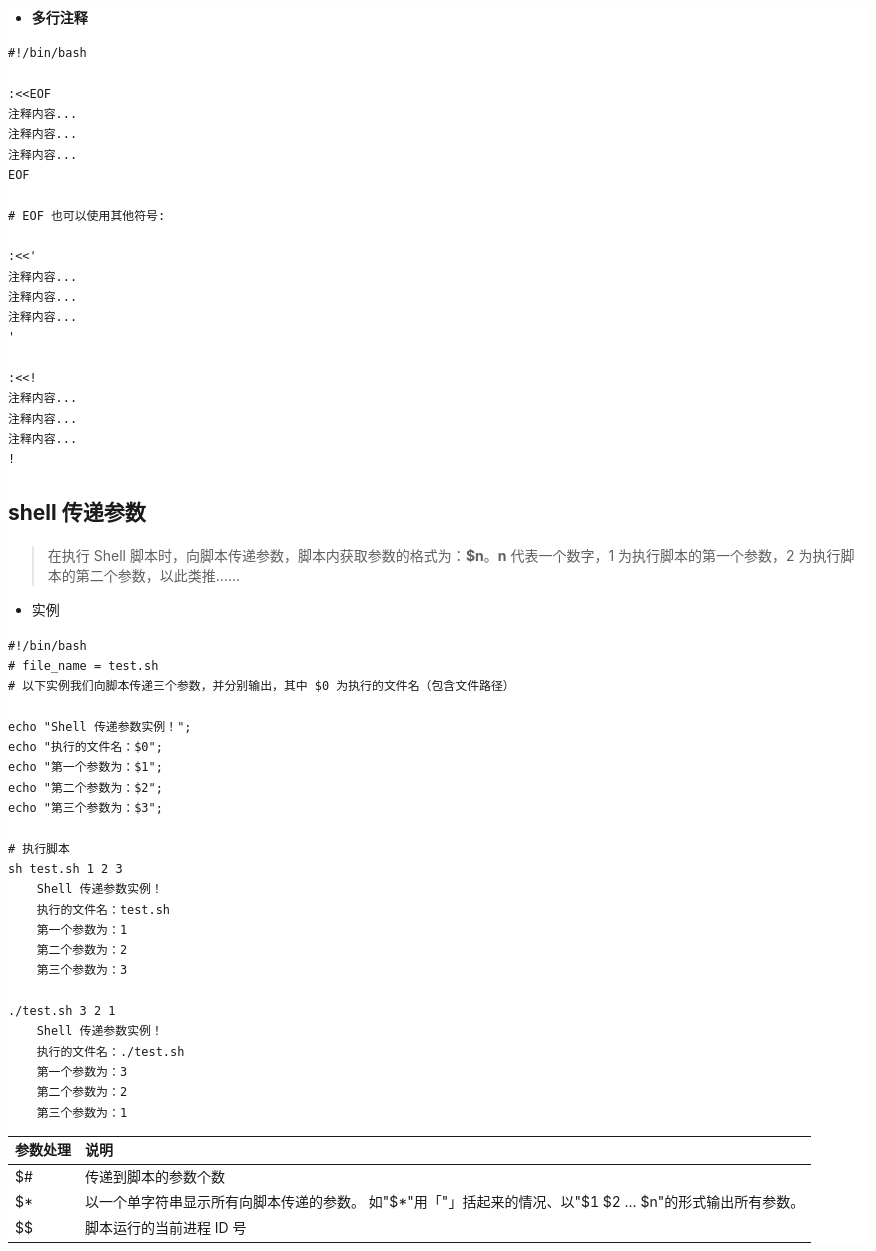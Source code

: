 - **多行注释**
```shell
#!/bin/bash

:<<EOF
注释内容...
注释内容...
注释内容... 
EOF

# EOF 也可以使用其他符号:

:<<'
注释内容...
注释内容...
注释内容...
'

:<<!
注释内容...
注释内容...
注释内容...
!
```

## shell 传递参数


> 在执行 Shell 脚本时，向脚本传递参数，脚本内获取参数的格式为：**$n**。**n** 代表一个数字，1 为执行脚本的第一个参数，2 为执行脚本的第二个参数，以此类推……



- 实例
```shell
#!/bin/bash
# file_name = test.sh
# 以下实例我们向脚本传递三个参数，并分别输出，其中 $0 为执行的文件名（包含文件路径）

echo "Shell 传递参数实例！";
echo "执行的文件名：$0";
echo "第一个参数为：$1";
echo "第二个参数为：$2";
echo "第三个参数为：$3";

# 执行脚本
sh test.sh 1 2 3
    Shell 传递参数实例！
    执行的文件名：test.sh
    第一个参数为：1
    第二个参数为：2
    第三个参数为：3
    
./test.sh 3 2 1
    Shell 传递参数实例！
    执行的文件名：./test.sh
    第一个参数为：3
    第二个参数为：2
    第三个参数为：1
```
| 参数处理 | 说明 |
| :--- | :--- |
| $# | 传递到脚本的参数个数 |
| $* | 以一个单字符串显示所有向脚本传递的参数。 如"$*"用「"」括起来的情况、以"$1 $2 … $n"的形式输出所有参数。 |
| $$ | 脚本运行的当前进程 ID 号 |
